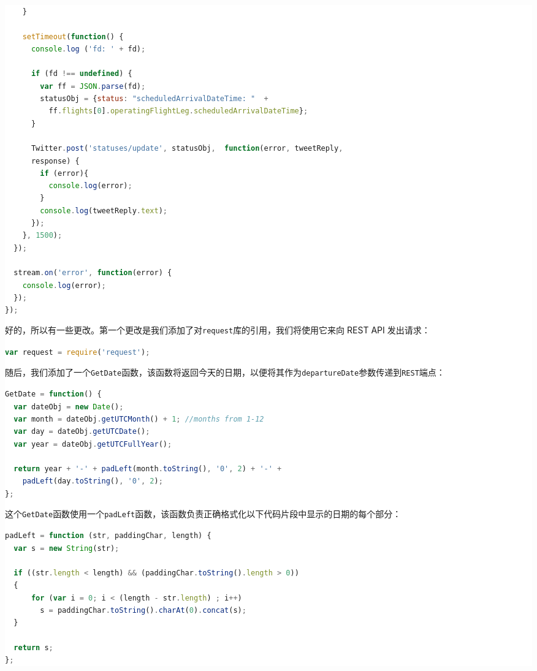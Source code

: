```js
    } 

    setTimeout(function() { 
      console.log ('fd: ' + fd); 

      if (fd !== undefined) { 
        var ff = JSON.parse(fd); 
        statusObj = {status: "scheduledArrivalDateTime: "  +  
          ff.flights[0].operatingFlightLeg.scheduledArrivalDateTime}; 
      } 

      Twitter.post('statuses/update', statusObj,  function(error, tweetReply,  
      response) { 
        if (error){ 
          console.log(error); 
        } 
        console.log(tweetReply.text); 
      }); 
    }, 1500); 
  }); 

  stream.on('error', function(error) { 
    console.log(error); 
  }); 
}); 

```

好的，所以有一些更改。第一个更改是我们添加了对`request`库的引用，我们将使用它来向 REST API 发出请求：

```js
var request = require('request'); 

```

随后，我们添加了一个`GetDate`函数，该函数将返回今天的日期，以便将其作为`departureDate`参数传递到`REST`端点：

```js
GetDate = function() { 
  var dateObj = new Date(); 
  var month = dateObj.getUTCMonth() + 1; //months from 1-12 
  var day = dateObj.getUTCDate(); 
  var year = dateObj.getUTCFullYear(); 

  return year + '-' + padLeft(month.toString(), '0', 2) + '-' +  
    padLeft(day.toString(), '0', 2); 
}; 

```

这个`GetDate`函数使用一个`padLeft`函数，该函数负责正确格式化以下代码片段中显示的日期的每个部分：

```js
padLeft = function (str, paddingChar, length) { 
  var s = new String(str); 

  if ((str.length < length) && (paddingChar.toString().length > 0)) 
  { 
      for (var i = 0; i < (length - str.length) ; i++) 
        s = paddingChar.toString().charAt(0).concat(s); 
  } 

  return s; 
}; 

```
